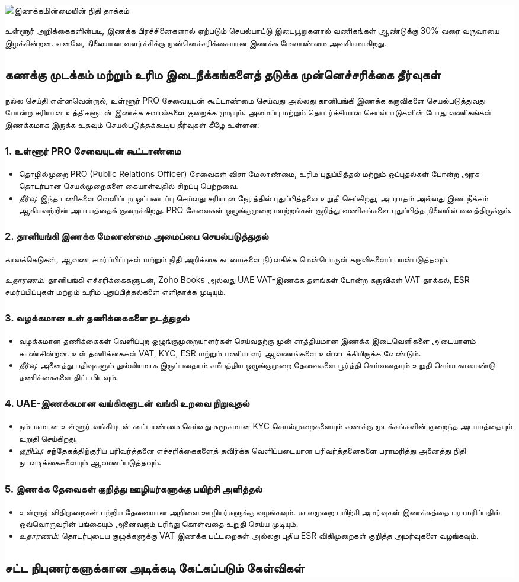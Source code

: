 ![இணக்கமின்மையின் நிதி தாக்கம்](/content/financial-impact.svg)

உள்ளூர் அறிக்கைகளின்படி, இணக்க பிரச்சினைகளால் ஏற்படும் செயல்பாட்டு இடையூறுகளால் வணிகங்கள் ஆண்டுக்கு 30% வரை வருவாயை இழக்கின்றன. எனவே, நிலையான வளர்ச்சிக்கு முன்னெச்சரிக்கையான இணக்க மேலாண்மை அவசியமாகிறது.

## கணக்கு முடக்கம் மற்றும் உரிம இடைநீக்கங்களைத் தடுக்க முன்னெச்சரிக்கை தீர்வுகள்

நல்ல செய்தி என்னவென்றால், உள்ளூர் PRO சேவையுடன் கூட்டாண்மை செய்வது அல்லது தானியங்கி இணக்க கருவிகளை செயல்படுத்துவது போன்ற சரியான உத்திகளுடன் இணக்க சவால்களை குறைக்க முடியும். அமைப்பு மற்றும் தொடர்ச்சியான செயல்பாடுகளின் போது வணிகங்கள் இணக்கமாக இருக்க உதவும் செயல்படுத்தக்கூடிய தீர்வுகள் கீழே உள்ளன:

### 1. உள்ளூர் PRO சேவையுடன் கூட்டாண்மை

- தொழில்முறை PRO (Public Relations Officer) சேவைகள் விசா மேலாண்மை, உரிம புதுப்பித்தல் மற்றும் ஒப்புதல்கள் போன்ற அரசு தொடர்பான செயல்முறைகளை கையாள்வதில் சிறப்பு பெற்றவை.
- _தீர்வு:_ இந்த பணிகளை வெளிப்புற ஒப்படைப்பு செய்வது சரியான நேரத்தில் புதுப்பித்தலை உறுதி செய்கிறது, அபராதம் அல்லது இடைநீக்கம் ஆகியவற்றின் அபாயத்தைக் குறைக்கிறது. PRO சேவைகள் ஒழுங்குமுறை மாற்றங்கள் குறித்து வணிகங்களை புதுப்பித்த நிலையில் வைத்திருக்கும்.

### 2. தானியங்கி இணக்க மேலாண்மை அமைப்பை செயல்படுத்துதல்

காலக்கெடுகள், ஆவண சமர்ப்பிப்புகள் மற்றும் நிதி அறிக்கை கடமைகளை நிர்வகிக்க மென்பொருள் கருவிகளைப் பயன்படுத்தவும்.

_உதாரணம்:_ தானியங்கி எச்சரிக்கைகளுடன், Zoho Books அல்லது UAE VAT-இணக்க தளங்கள் போன்ற கருவிகள் VAT தாக்கல், ESR சமர்ப்பிப்புகள் மற்றும் உரிம புதுப்பித்தல்களை எளிதாக்க முடியும்.

### 3. வழக்கமான உள் தணிக்கைகளை நடத்துதல்

- வழக்கமான தணிக்கைகள் வெளிப்புற ஒழுங்குமுறையாளர்கள் செய்வதற்கு முன் சாத்தியமான இணக்க இடைவெளிகளை அடையாளம் காண்கின்றன. உள் தணிக்கைகள் VAT, KYC, ESR மற்றும் பணியாளர் ஆவணங்களை உள்ளடக்கியிருக்க வேண்டும்.
- _தீர்வு:_ அனைத்து பதிவுகளும் துல்லியமாக இருப்பதையும் சமீபத்திய ஒழுங்குமுறை தேவைகளை பூர்த்தி செய்வதையும் உறுதி செய்ய காலாண்டு தணிக்கைகளை திட்டமிடவும்.

### 4. UAE-இணக்கமான வங்கிகளுடன் வங்கி உறவை நிறுவுதல்

- நம்பகமான உள்ளூர் வங்கியுடன் கூட்டாண்மை செய்வது சுமூகமான KYC செயல்முறைகளையும் கணக்கு முடக்கங்களின் குறைந்த அபாயத்தையும் உறுதி செய்கிறது.
- _குறிப்பு:_ சந்தேகத்திற்குரிய பரிவர்த்தனை எச்சரிக்கைகளைத் தவிர்க்க வெளிப்படையான பரிவர்த்தனைகளை பராமரித்து அனைத்து நிதி நடவடிக்கைகளையும் ஆவணப்படுத்தவும்.

### 5. இணக்க தேவைகள் குறித்து ஊழியர்களுக்கு பயிற்சி அளித்தல்

- உள்ளூர் விதிமுறைகள் பற்றிய தேவையான அறிவை ஊழியர்களுக்கு வழங்கவும். காலமுறை பயிற்சி அமர்வுகள் இணக்கத்தை பராமரிப்பதில் ஒவ்வொருவரின் பங்கையும் அனைவரும் புரிந்து கொள்வதை உறுதி செய்ய முடியும்.
- _உதாரணம்:_ தொடர்புடைய குழுக்களுக்கு VAT இணக்க பட்டறைகள் அல்லது புதிய ESR விதிமுறைகள் குறித்த அமர்வுகளை வழங்கவும்.

## சட்ட நிபுணர்களுக்கான அடிக்கடி கேட்கப்படும் கேள்விகள்
